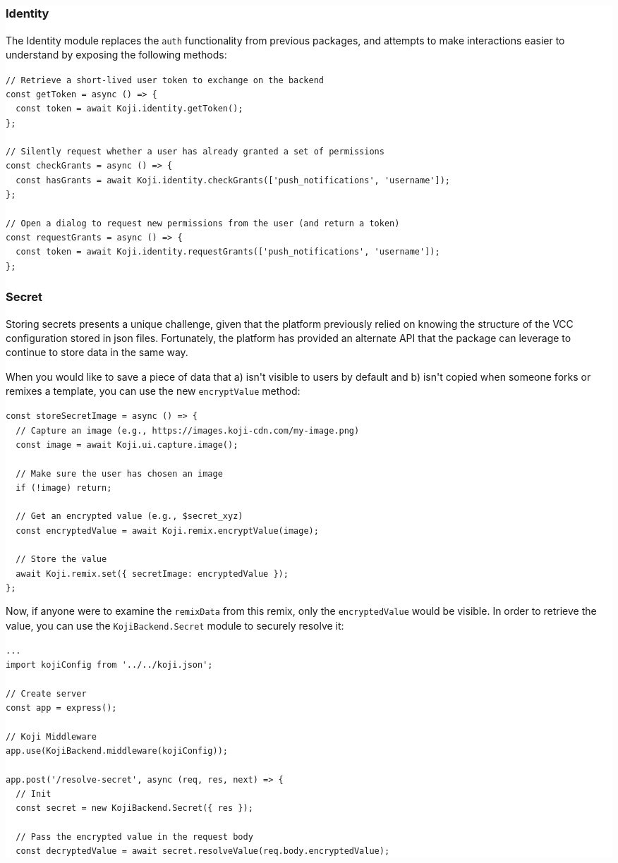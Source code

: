 ### Identity

The Identity module replaces the `auth` functionality from previous packages, and attempts to make interactions easier to understand by exposing the following methods:

```
// Retrieve a short-lived user token to exchange on the backend
const getToken = async () => {
  const token = await Koji.identity.getToken();
};

// Silently request whether a user has already granted a set of permissions
const checkGrants = async () => {
  const hasGrants = await Koji.identity.checkGrants(['push_notifications', 'username']);
};

// Open a dialog to request new permissions from the user (and return a token)
const requestGrants = async () => {
  const token = await Koji.identity.requestGrants(['push_notifications', 'username']);
};
```

### Secret

Storing secrets presents a unique challenge, given that the platform previously relied on knowing the structure of the VCC configuration stored in json files. Fortunately, the platform has provided an alternate API that the package can leverage to continue to store data in the same way.

When you would like to save a piece of data that a) isn't visible to users by default and b) isn't copied when someone forks or remixes a template, you can use the new `encryptValue` method:

```
const storeSecretImage = async () => {
  // Capture an image (e.g., https://images.koji-cdn.com/my-image.png)
  const image = await Koji.ui.capture.image();
  
  // Make sure the user has chosen an image
  if (!image) return;
    
  // Get an encrypted value (e.g., $secret_xyz)
  const encryptedValue = await Koji.remix.encryptValue(image);
  
  // Store the value
  await Koji.remix.set({ secretImage: encryptedValue });
};
```

Now, if anyone were to examine the `remixData` from this remix, only the `encryptedValue` would be visible. In order to retrieve the value, you can use the `KojiBackend.Secret` module to securely resolve it:

```
...
import kojiConfig from '../../koji.json';

// Create server
const app = express();

// Koji Middleware
app.use(KojiBackend.middleware(kojiConfig));

app.post('/resolve-secret', async (req, res, next) => {
  // Init
  const secret = new KojiBackend.Secret({ res });

  // Pass the encrypted value in the request body
  const decryptedValue = await secret.resolveValue(req.body.encryptedValue);
```